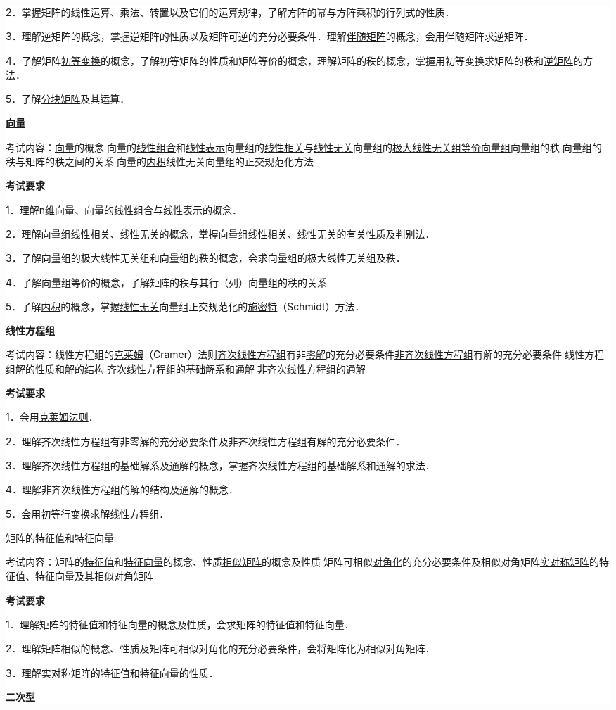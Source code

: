 2．掌握矩阵的线性运算、乘法、转置以及它们的运算规律，了解方阵的幂与方阵乘积的行列式的性质．

3．理解逆矩阵的概念，掌握逆矩阵的性质以及矩阵可逆的充分必要条件．理解[伴随矩阵](https://baike.baidu.com/item/伴随矩阵)的概念，会用伴随矩阵求逆矩阵．

4．了解矩阵[初等变换](https://baike.baidu.com/item/初等变换)的概念，了解初等矩阵的性质和矩阵等价的概念，理解矩阵的秩的概念，掌握用初等变换求矩阵的秩和[逆矩阵](https://baike.baidu.com/item/逆矩阵)的方法．

5．了解[分块矩阵](https://baike.baidu.com/item/分块矩阵)及其运算．

[**向量**](https://baike.baidu.com/item/向量)

考试内容：[向量](https://baike.baidu.com/item/向量)的概念 向量的[线性组合](https://baike.baidu.com/item/线性组合)和[线性表示](https://baike.baidu.com/item/线性表示)向量组的[线性相关](https://baike.baidu.com/item/线性相关)与[线性无关](https://baike.baidu.com/item/线性无关)向量组的[极大线性无关组](https://baike.baidu.com/item/极大线性无关组)[等价向量组](https://baike.baidu.com/item/等价向量组)向量组的秩 向量组的秩与矩阵的秩之间的关系 向量的[内积](https://baike.baidu.com/item/内积)线性无关向量组的正交规范化方法

**考试要求**

1．理解n维向量、向量的线性组合与线性表示的概念．

2．理解向量组线性相关、线性无关的概念，掌握向量组线性相关、线性无关的有关性质及判别法．

3．了解向量组的极大线性无关组和向量组的秩的概念，会求向量组的极大线性无关组及秩．

4．了解向量组等价的概念，了解矩阵的秩与其行（列）向量组的秩的关系

5．了解[内积](https://baike.baidu.com/item/内积)的概念，掌握[线性无关](https://baike.baidu.com/item/线性无关)向量组正交规范化的[施密特](https://baike.baidu.com/item/施密特)（Schmidt）方法．

**线性方程组**

考试内容：线性方程组的[克莱姆](https://baike.baidu.com/item/克莱姆)（Cramer）法则[齐次线性方程组](https://baike.baidu.com/item/齐次线性方程组)有非[零解](https://baike.baidu.com/item/零解)的充分必要条件[非齐次线性方程组](https://baike.baidu.com/item/非齐次线性方程组)有解的充分必要条件 线性方程组解的性质和解的结构 齐次线性方程组的[基础解系](https://baike.baidu.com/item/基础解系)和通解 非齐次线性方程组的通解

**考试要求**

1．会用[克莱姆法则](https://baike.baidu.com/item/克莱姆法则)．

2．理解齐次线性方程组有非零解的充分必要条件及非齐次线性方程组有解的充分必要条件．

3．理解齐次线性方程组的基础解系及通解的概念，掌握齐次线性方程组的基础解系和通解的求法．

4．理解非齐次线性方程组的解的结构及通解的概念．

5．会用[初等](https://baike.baidu.com/item/初等)行变换求解线性方程组．

矩阵的特征值和特征向量

考试内容：矩阵的[特征值](https://baike.baidu.com/item/特征值)和[特征向量](https://baike.baidu.com/item/特征向量)的概念、性质[相似矩阵](https://baike.baidu.com/item/相似矩阵)的概念及性质 矩阵可相似[对角化](https://baike.baidu.com/item/对角化)的充分必要条件及相似对角矩阵[实对称矩阵](https://baike.baidu.com/item/实对称矩阵)的特征值、特征向量及其相似对角矩阵

**考试要求**

1．理解矩阵的特征值和特征向量的概念及性质，会求矩阵的特征值和特征向量．

2．理解矩阵相似的概念、性质及矩阵可相似对角化的充分必要条件，会将矩阵化为相似对角矩阵．

3．理解实对称矩阵的特征值和[特征向量](https://baike.baidu.com/item/特征向量)的性质．

[**二次型**](https://baike.baidu.com/item/二次型)
